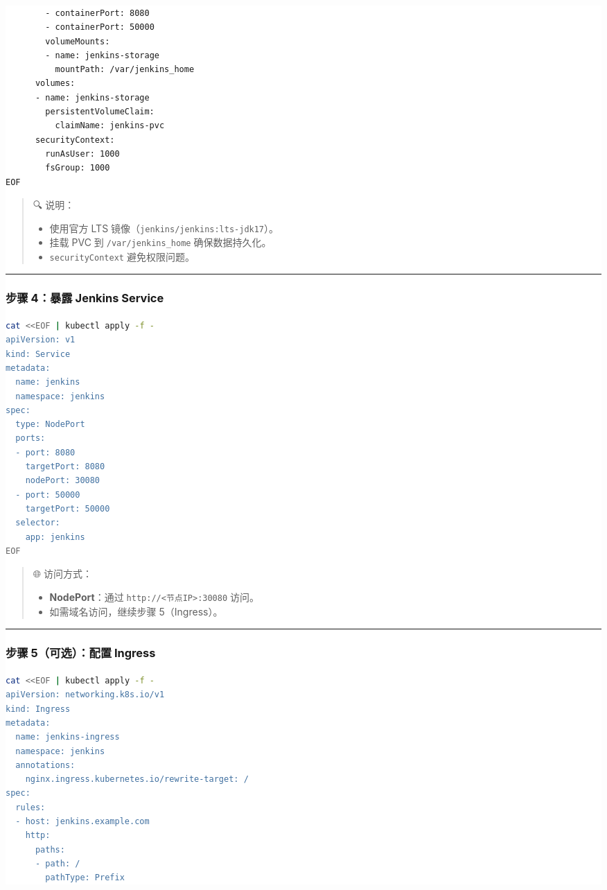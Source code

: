 ```bash
        - containerPort: 8080
        - containerPort: 50000
        volumeMounts:
        - name: jenkins-storage
          mountPath: /var/jenkins_home
      volumes:
      - name: jenkins-storage
        persistentVolumeClaim:
          claimName: jenkins-pvc
      securityContext:
        runAsUser: 1000
        fsGroup: 1000
EOF
```
> 🔍 说明：
> - 使用官方 LTS 镜像（`jenkins/jenkins:lts-jdk17`）。
> - 挂载 PVC 到 `/var/jenkins_home` 确保数据持久化。
> - `securityContext` 避免权限问题。

---

### **步骤 4：暴露 Jenkins Service**
```bash
cat <<EOF | kubectl apply -f -
apiVersion: v1
kind: Service
metadata:
  name: jenkins
  namespace: jenkins
spec:
  type: NodePort
  ports:
  - port: 8080
    targetPort: 8080
    nodePort: 30080
  - port: 50000
    targetPort: 50000
  selector:
    app: jenkins
EOF
```
> 🌐 访问方式：
> - **NodePort**：通过 `http://<节点IP>:30080` 访问。
> - 如需域名访问，继续步骤 5（Ingress）。

---

### **步骤 5（可选）：配置 Ingress**
```bash
cat <<EOF | kubectl apply -f -
apiVersion: networking.k8s.io/v1
kind: Ingress
metadata:
  name: jenkins-ingress
  namespace: jenkins
  annotations:
    nginx.ingress.kubernetes.io/rewrite-target: /
spec:
  rules:
  - host: jenkins.example.com
    http:
      paths:
      - path: /
        pathType: Prefix
```